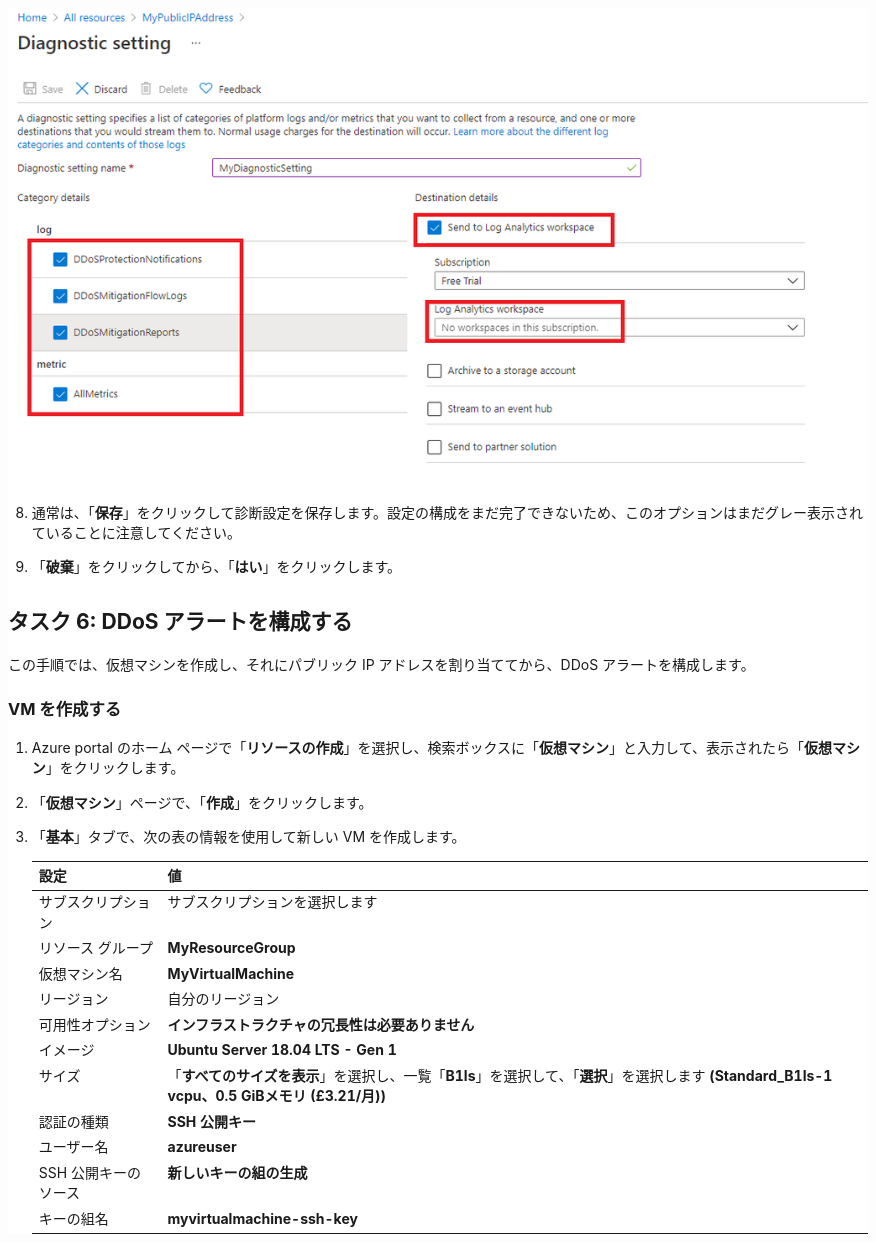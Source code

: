    ![DDoS の新しい診断設定を構成する](../media/configure-ddos-diagnostic-settings-new.png)

8. 通常は、「**保存**」をクリックして診断設定を保存します。設定の構成をまだ完了できないため、このオプションはまだグレー表示されていることに注意してください。

9. 「**破棄**」をクリックしてから、「**はい**」をクリックします。

 

## タスク 6: DDoS アラートを構成する

この手順では、仮想マシンを作成し、それにパブリック IP アドレスを割り当ててから、DDoS アラートを構成します。

### VM を作成する

1. Azure portal のホーム ページで「**リソースの作成**」を選択し、検索ボックスに「**仮想マシン**」と入力して、表示されたら「**仮想マシン**」をクリックします。

2. 「**仮想マシン**」ページで、「**作成**」をクリックします。

3. 「**基本**」タブで、次の表の情報を使用して新しい VM を作成します。

   | **設定**           | **値**                                                    |
   | --------------------- | ------------------------------------------------------------ |
   | サブスクリプション          | サブスクリプションを選択します                                     |
   | リソース グループ        | **MyResourceGroup**                                          |
   | 仮想マシン名  | **MyVirtualMachine**                                         |
   | リージョン                | 自分のリージョン                                                  |
   | 可用性オプション  | **インフラストラクチャの冗長性は必要ありません**                   |
   | イメージ                 | **Ubuntu Server 18.04 LTS - Gen 1**                         |
   | サイズ                  | 「**すべてのサイズを表示**」を選択し、一覧「**B1ls**」を選択して、「**選択**」を選択します **(Standard_B1ls-1 vcpu、0.5 GiBメモリ (£3.21/月))** |
   | 認証の種類   | **SSH 公開キー**                                           |
   | ユーザー名              | **azureuser**                                                |
   | SSH 公開キーのソース | **新しいキーの組の生成**                                    |
   | キーの組名         | **myvirtualmachine-ssh-key**                                 |
